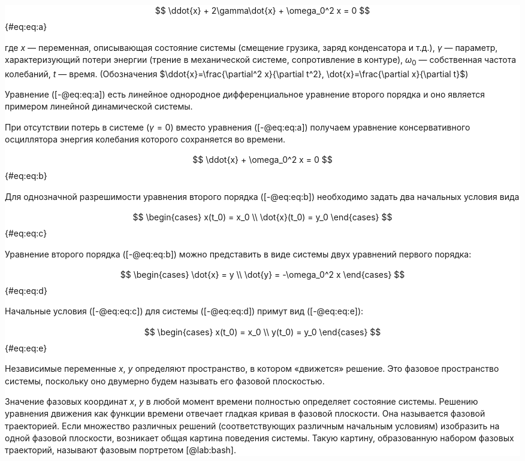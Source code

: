 $$
\ddot{x} + 2\gamma\dot{x} + \omega_0^2 x = 0
$${#eq:eq:a}
   
   где $x$ — переменная, описывающая состояние системы (смещение грузика, заряд конденсатора и т.д.), $\gamma$ — параметр, характеризующий потери энергии (трение в механической системе, сопротивление в контуре), $\omega_0$ — собственная частота колебаний, $t$ — время. (Обозначения $\ddot{x}=\frac{\partial^2 x}{\partial t^2}, \dot{x}=\frac{\partial x}{\partial t}$)

Уравнение ([-@eq:eq:a]) есть линейное однородное дифференциальное уравнение второго порядка и оно является примером линейной динамической системы. 

При отсутствии потерь в системе ($\gamma=0$) вместо уравнения ([-@eq:eq:a]) получаем 
уравнение консервативного осциллятора энергия колебания которого сохраняется во времени.

$$
\ddot{x} + \omega_0^2 x = 0
$${#eq:eq:b}

Для однозначной разрешимости уравнения второго порядка ([-@eq:eq:b]) необходимо 
задать два начальных условия вида

$$
\begin{cases}
x(t_0) = x_0 \\
\dot{x}(t_0) = y_0
\end{cases}
$${#eq:eq:c}

Уравнение второго порядка ([-@eq:eq:b]) можно представить в виде системы двух уравнений первого порядка: 

$$
\begin{cases}
\dot{x} = y \\
\dot{y} = -\omega_0^2 x
\end{cases}
$${#eq:eq:d}

Начальные условия ([-@eq:eq:c]) для системы ([-@eq:eq:d]) примут вид ([-@eq:eq:e]): 

$$
\begin{cases}
x(t_0) = x_0 \\
y(t_0) = y_0
\end{cases}
$${#eq:eq:e}

Независимые переменные $x$, $y$ определяют пространство, в котором «движется» решение. Это фазовое пространство системы, поскольку оно двумерно будем называть его фазовой плоскостью. 

Значение фазовых координат $x$, $y$ в любой момент времени полностью определяет состояние системы. Решению уравнения движения как функции времени отвечает гладкая кривая в фазовой плоскости. Она называется фазовой траекторией. Если множество различных решений (соответствующих различным начальным условиям) изобразить на одной фазовой плоскости, возникает общая картина поведения системы. Такую картину, образованную набором фазовых траекторий, называют фазовым портретом [@lab:bash]. 
